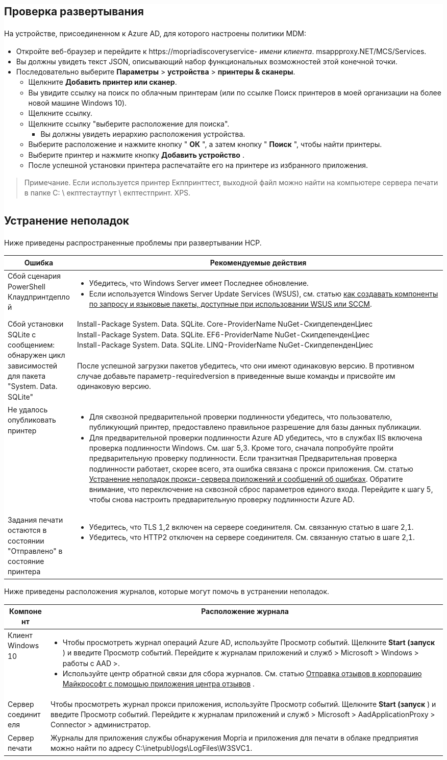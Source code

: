 ## <a name="verify-the-deployment"></a>Проверка развертывания

На устройстве, присоединенном к Azure AD, для которого настроены политики MDM:
- Откройте веб-браузер и перейдите к https://mopriadiscoveryservice- *имени клиента*. msappproxy.NET/MCS/Services.
- Вы должны увидеть текст JSON, описывающий набор функциональных возможностей этой конечной точки.
- Последовательно выберите **Параметры**  >  **устройства**  >  **принтеры & сканеры**.
    - Щелкните **Добавить принтер или сканер**.
    - Вы увидите ссылку на поиск по облачным принтерам (или по ссылке Поиск принтеров в моей организации на более новой машине Windows 10).
    - Щелкните ссылку.
    - Щелкните ссылку "выберите расположение для поиска".
        - Вы должны увидеть иерархию расположения устройства.
    - Выберите расположение и нажмите кнопку " **ОК** ", а затем кнопку " **Поиск** ", чтобы найти принтеры.
    - Выберите принтер и нажмите кнопку **Добавить устройство** .
    - После успешной установки принтера распечатайте его на принтере из избранного приложения.

> Примечание. Если используется принтер Екппринттест, выходной файл можно найти на компьютере сервера печати в папке C: \\ екптестаутпут \\ екптестпринт. XPS.

## <a name="troubleshooting"></a>Устранение неполадок

Ниже приведены распространенные проблемы при развертывании HCP.

|Ошибка |Рекомендуемые действия |
|------|------|
|Сбой сценария PowerShell Клаудпринтдеплой | <ul><li>Убедитесь, что Windows Server имеет Последнее обновление.</li><li>Если используется Windows Server Update Services (WSUS), см. статью [как создавать компоненты по запросу и языковые пакеты, доступные при использовании WSUS или SCCM](/windows/deployment/update/fod-and-lang-packs).</li></ul> |
|Сбой установки SQLite с сообщением: обнаружен цикл зависимостей для пакета "System. Data. SQLite" | Install-Package System. Data. SQLite. Core-ProviderName NuGet-СкипдепенденЦиес<br>Install-Package System. Data. SQLite. EF6-ProviderName NuGet-СкипдепенденЦиес<br>Install-Package System. Data. SQLite. LINQ-ProviderName NuGet-СкипдепенденЦиес<br><br>После успешной загрузки пакетов убедитесь, что они имеют одинаковую версию. В противном случае добавьте параметр-requiredversion в приведенные выше команды и присвойте им одинаковую версию. |
|Не удалось опубликовать принтер | <ul><li>Для сквозной предварительной проверки подлинности убедитесь, что пользователю, публикующий принтер, предоставлено правильное разрешение для базы данных публикации.</li><li>Для предварительной проверки подлинности Azure AD убедитесь, что в службах IIS включена проверка подлинности Windows. См. шаг 5,3. Кроме того, сначала попробуйте пройти предварительную проверку подлинности. Если транзитная Предварительная проверка подлинности работает, скорее всего, эта ошибка связана с прокси приложения. См. статью [Устранение неполадок прокси-сервера приложений и сообщений об ошибках](/azure/active-directory/manage-apps/application-proxy-troubleshoot). Обратите внимание, что переключение на сквозной сброс параметров единого входа. Перейдите к шагу 5, чтобы снова настроить предварительную проверку подлинности Azure AD.</li></ul> |
|Задания печати остаются в состоянии "Отправлено" в состояние принтера | <ul><li>Убедитесь, что TLS 1,2 включен на сервере соединителя. См. связанную статью в шаге 2,1.</li><li>Убедитесь, что HTTP2 отключен на сервере соединителя. См. связанную статью в шаге 2,1.</li></ul> |

Ниже приведены расположения журналов, которые могут помочь в устранении неполадок.

|Компонент |Расположение журнала |
|------|------|
|Клиент Windows 10 | <ul><li>Чтобы просмотреть журнал операций Azure AD, используйте Просмотр событий. Щелкните **Start (запуск** ) и введите Просмотр событий. Перейдите к журналам приложений и служб > Microsoft > Windows > работы с AAD >.</li><li>Используйте центр обратной связи для сбора журналов. См. статью [Отправка отзывов в корпорацию Майкрософт с помощью приложения центра отзывов](https://support.microsoft.com/help/4021566/windows-10-send-feedback-to-microsoft-with-feedback-hub-app) .</li></ul> |
|Сервер соединителя | Чтобы просмотреть журнал прокси приложения, используйте Просмотр событий. Щелкните **Start (запуск** ) и введите Просмотр событий. Перейдите к журналам приложений и служб > Microsoft > AadApplicationProxy > Connector > администратор. |
|Сервер печати | Журналы для приложения службы обнаружения Mopria и приложения для печати в облаке предприятия можно найти по адресу C:\inetpub\logs\LogFiles\W3SVC1. |
